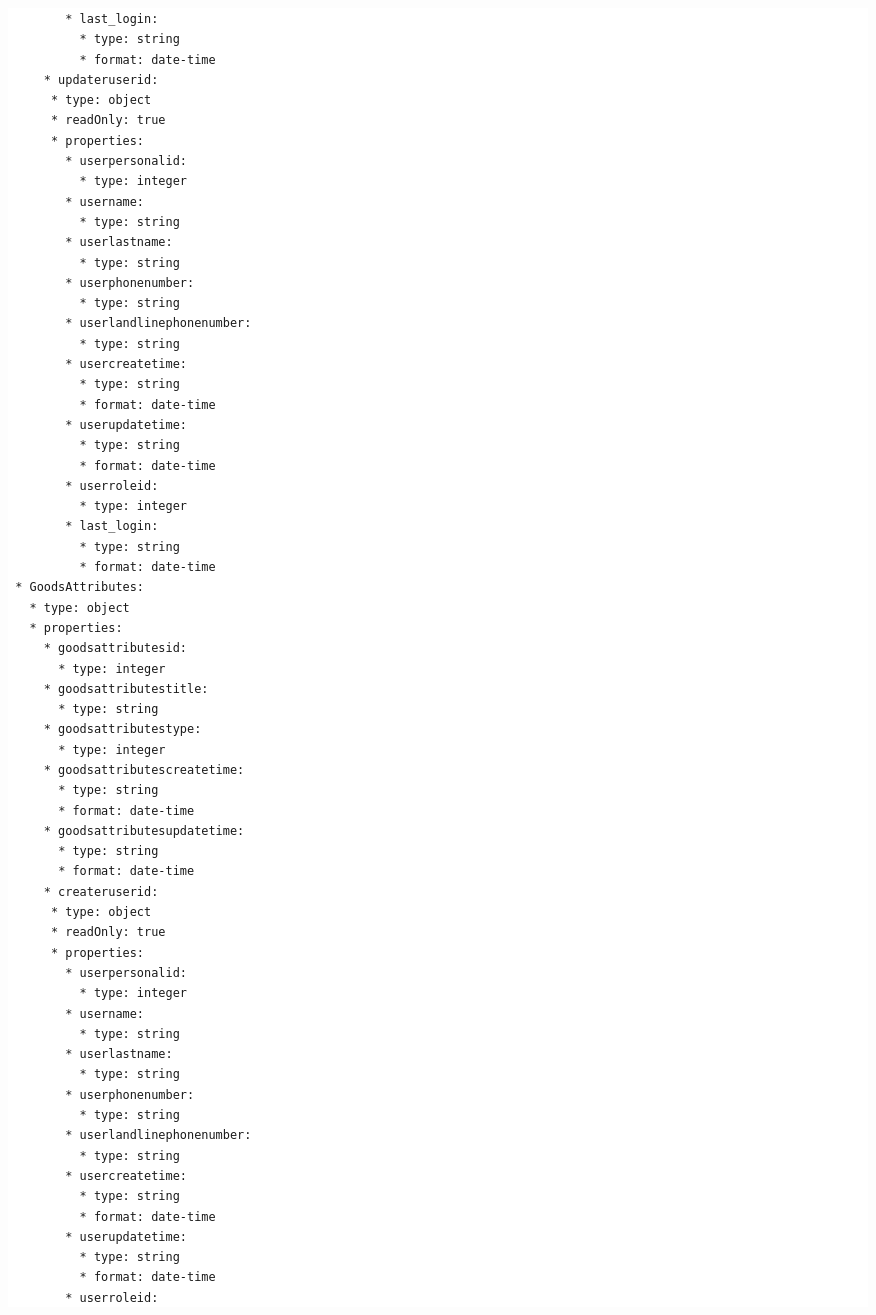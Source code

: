             * last_login:
              * type: string
              * format: date-time
         * updateruserid:
          * type: object
          * readOnly: true
          * properties:
            * userpersonalid:
              * type: integer
            * username:
              * type: string
            * userlastname:
              * type: string
            * userphonenumber:
              * type: string
            * userlandlinephonenumber:
              * type: string
            * usercreatetime:
              * type: string
              * format: date-time
            * userupdatetime:
              * type: string
              * format: date-time
            * userroleid:
              * type: integer
            * last_login:
              * type: string
              * format: date-time
     * GoodsAttributes:
       * type: object
       * properties:
         * goodsattributesid:
           * type: integer
         * goodsattributestitle:
           * type: string
         * goodsattributestype:
           * type: integer
         * goodsattributescreatetime:
           * type: string
           * format: date-time
         * goodsattributesupdatetime:
           * type: string
           * format: date-time
         * createruserid:
          * type: object
          * readOnly: true
          * properties:
            * userpersonalid:
              * type: integer
            * username:
              * type: string
            * userlastname:
              * type: string
            * userphonenumber:
              * type: string
            * userlandlinephonenumber:
              * type: string
            * usercreatetime:
              * type: string
              * format: date-time
            * userupdatetime:
              * type: string
              * format: date-time
            * userroleid: